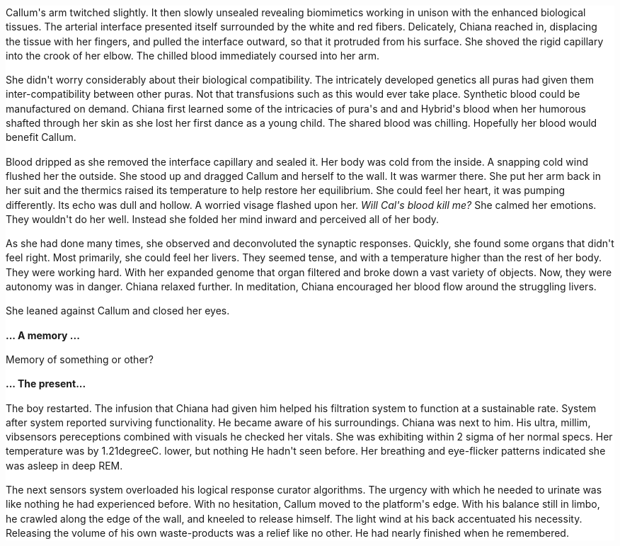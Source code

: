 Callum's arm twitched slightly. It then slowly unsealed revealing
biomimetics working in unison with the enhanced biological tissues. The
arterial interface presented itself surrounded by the white and red
fibers. Delicately, Chiana reached in, displacing the tissue with her
fingers, and pulled the interface outward, so that it protruded from his
surface. She shoved the rigid capillary into the crook of her elbow. The
chilled blood immediately coursed into her arm.

She didn't worry considerably about their biological compatibility. The
intricately developed genetics all puras had given them
inter-compatibility between other puras. Not that transfusions such as
this would ever take place. Synthetic blood could be manufactured on
demand. Chiana first learned some of the intricacies of pura's and and
Hybrid's blood when her humorous shafted through her skin as she lost
her first dance as a young child. The shared blood was chilling.
Hopefully her blood would benefit Callum.

Blood dripped as she removed the interface capillary and sealed it. Her
body was cold from the inside. A snapping cold wind flushed her the
outside. She stood up and dragged Callum and herself to the wall. It was
warmer there. She put her arm back in her suit and the thermics raised
its temperature to help restore her equilibrium. She could feel her
heart, it was pumping differently. Its echo was dull and hollow. A
worried visage flashed upon her. *Will Cal's blood kill me?* She calmed
her emotions. They wouldn't do her well. Instead she folded her mind
inward and perceived all of her body.

As she had done many times, she observed and deconvoluted the synaptic
responses. Quickly, she found some organs that didn't feel right. Most
primarily, she could feel her livers. They seemed tense, and with a
temperature higher than the rest of her body. They were working hard.
With her expanded genome that organ filtered and broke down a vast
variety of objects. Now, they were autonomy was in danger. Chiana
relaxed further. In meditation, Chiana encouraged her blood flow around
the struggling livers.

She leaned against Callum and closed her eyes.

**... A memory \...**

Memory of something or other?

**... The present\...**

The boy restarted. The infusion that Chiana had given him helped his
filtration system to function at a sustainable rate. System after system
reported surviving functionality. He became aware of his surroundings.
Chiana was next to him. His ultra, millim, vibsensors pereceptions
combined with visuals he checked her vitals. She was exhibiting within 2
sigma of her normal specs. Her temperature was by 1.21degreeC. lower,
but nothing He hadn't seen before. Her breathing and eye-flicker
patterns indicated she was asleep in deep REM.

The next sensors system overloaded his logical response curator
algorithms. The urgency with which he needed to urinate was like nothing
he had experienced before. With no hesitation, Callum moved to the
platform's edge. With his balance still in limbo, he crawled along the
edge of the wall, and kneeled to release himself. The light wind at his
back accentuated his necessity. Releasing the volume of his own
waste-products was a relief like no other. He had nearly finished when
he remembered.
